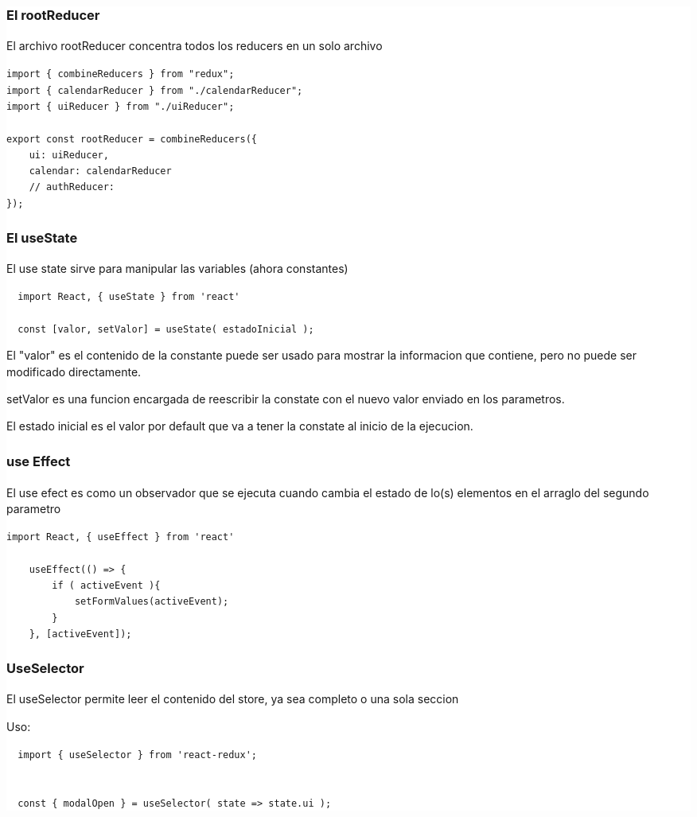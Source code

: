 ### El rootReducer
El archivo rootReducer concentra todos los reducers en un solo archivo
```
import { combineReducers } from "redux";
import { calendarReducer } from "./calendarReducer";
import { uiReducer } from "./uiReducer";

export const rootReducer = combineReducers({
    ui: uiReducer,
    calendar: calendarReducer
    // authReducer:
});
```

### El useState
El use state sirve para manipular las variables (ahora constantes)
```
  import React, { useState } from 'react'

  const [valor, setValor] = useState( estadoInicial );
```

El "valor" es el contenido de la constante puede ser usado para mostrar la informacion que contiene, pero no puede ser modificado directamente.

setValor es una funcion encargada de reescribir la constate con el nuevo valor enviado en los parametros.

El estado inicial es el valor por default que va a tener la constate al inicio de la ejecucion.

### use Effect
El use efect es como un observador que se ejecuta cuando cambia el estado de lo(s) elementos en el arraglo del segundo parametro 
```
import React, { useEffect } from 'react'

    useEffect(() => {
        if ( activeEvent ){
            setFormValues(activeEvent);
        }
    }, [activeEvent]);
```

### UseSelector
El useSelector permite leer el contenido del store, ya sea completo o una sola seccion

Uso:
```
  import { useSelector } from 'react-redux';


  const { modalOpen } = useSelector( state => state.ui );
```
